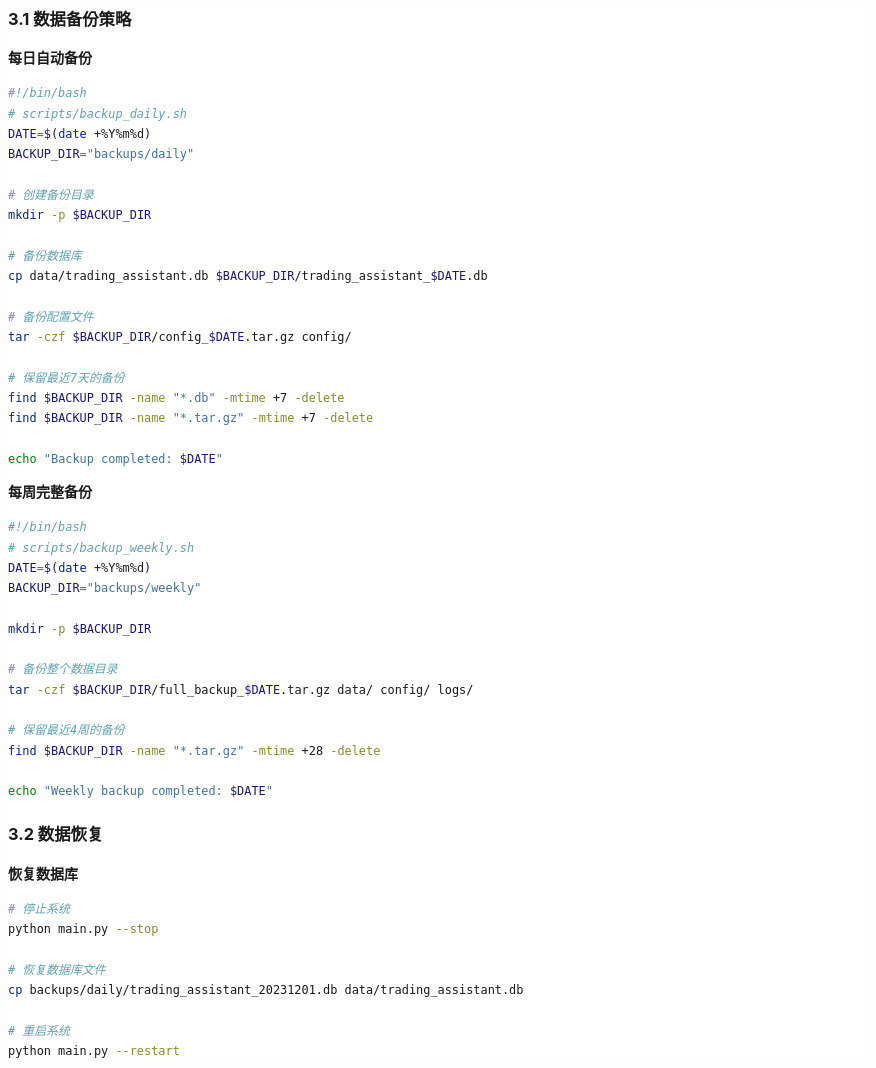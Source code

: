 ### 3.1 数据备份策略

**每日自动备份**
```bash
#!/bin/bash
# scripts/backup_daily.sh
DATE=$(date +%Y%m%d)
BACKUP_DIR="backups/daily"

# 创建备份目录
mkdir -p $BACKUP_DIR

# 备份数据库
cp data/trading_assistant.db $BACKUP_DIR/trading_assistant_$DATE.db

# 备份配置文件
tar -czf $BACKUP_DIR/config_$DATE.tar.gz config/

# 保留最近7天的备份
find $BACKUP_DIR -name "*.db" -mtime +7 -delete
find $BACKUP_DIR -name "*.tar.gz" -mtime +7 -delete

echo "Backup completed: $DATE"
```

**每周完整备份**
```bash
#!/bin/bash
# scripts/backup_weekly.sh
DATE=$(date +%Y%m%d)
BACKUP_DIR="backups/weekly"

mkdir -p $BACKUP_DIR

# 备份整个数据目录
tar -czf $BACKUP_DIR/full_backup_$DATE.tar.gz data/ config/ logs/

# 保留最近4周的备份
find $BACKUP_DIR -name "*.tar.gz" -mtime +28 -delete

echo "Weekly backup completed: $DATE"
```

### 3.2 数据恢复

**恢复数据库**
```bash
# 停止系统
python main.py --stop

# 恢复数据库文件
cp backups/daily/trading_assistant_20231201.db data/trading_assistant.db

# 重启系统
python main.py --restart
```
